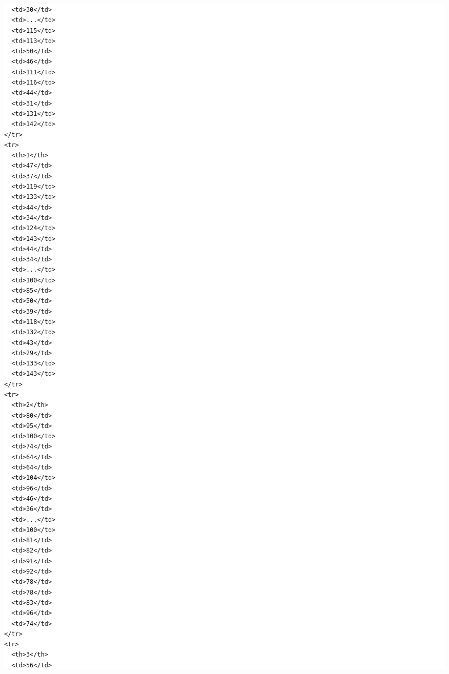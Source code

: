       <td>30</td>
      <td>...</td>
      <td>115</td>
      <td>113</td>
      <td>50</td>
      <td>46</td>
      <td>111</td>
      <td>116</td>
      <td>44</td>
      <td>31</td>
      <td>131</td>
      <td>142</td>
    </tr>
    <tr>
      <th>1</th>
      <td>47</td>
      <td>37</td>
      <td>119</td>
      <td>133</td>
      <td>44</td>
      <td>34</td>
      <td>124</td>
      <td>143</td>
      <td>44</td>
      <td>34</td>
      <td>...</td>
      <td>100</td>
      <td>85</td>
      <td>50</td>
      <td>39</td>
      <td>118</td>
      <td>132</td>
      <td>43</td>
      <td>29</td>
      <td>133</td>
      <td>143</td>
    </tr>
    <tr>
      <th>2</th>
      <td>80</td>
      <td>95</td>
      <td>100</td>
      <td>74</td>
      <td>64</td>
      <td>64</td>
      <td>104</td>
      <td>96</td>
      <td>46</td>
      <td>36</td>
      <td>...</td>
      <td>100</td>
      <td>81</td>
      <td>82</td>
      <td>91</td>
      <td>92</td>
      <td>78</td>
      <td>78</td>
      <td>83</td>
      <td>96</td>
      <td>74</td>
    </tr>
    <tr>
      <th>3</th>
      <td>56</td>